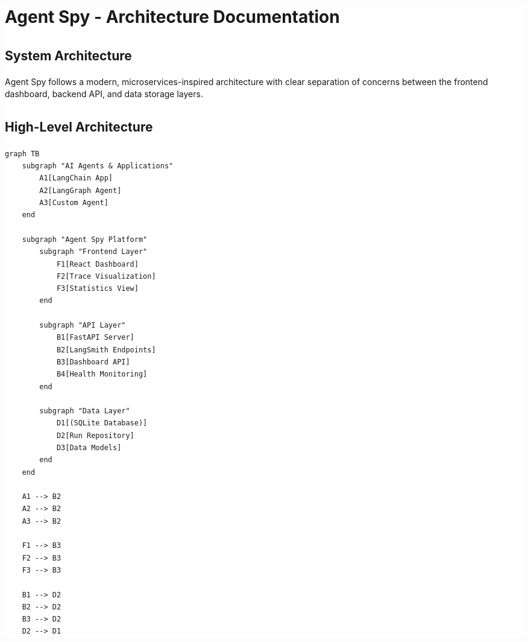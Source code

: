 # Agent Spy - Architecture Documentation

## System Architecture

Agent Spy follows a modern, microservices-inspired architecture with clear separation of concerns between the frontend dashboard, backend API, and data storage layers.

## High-Level Architecture

```mermaid
graph TB
    subgraph "AI Agents & Applications"
        A1[LangChain App]
        A2[LangGraph Agent]
        A3[Custom Agent]
    end
    
    subgraph "Agent Spy Platform"
        subgraph "Frontend Layer"
            F1[React Dashboard]
            F2[Trace Visualization]
            F3[Statistics View]
        end
        
        subgraph "API Layer"
            B1[FastAPI Server]
            B2[LangSmith Endpoints]
            B3[Dashboard API]
            B4[Health Monitoring]
        end
        
        subgraph "Data Layer"
            D1[(SQLite Database)]
            D2[Run Repository]
            D3[Data Models]
        end
    end
    
    A1 --> B2
    A2 --> B2
    A3 --> B2
    
    F1 --> B3
    F2 --> B3
    F3 --> B3
    
    B1 --> D2
    B2 --> D2
    B3 --> D2
    D2 --> D1
```
